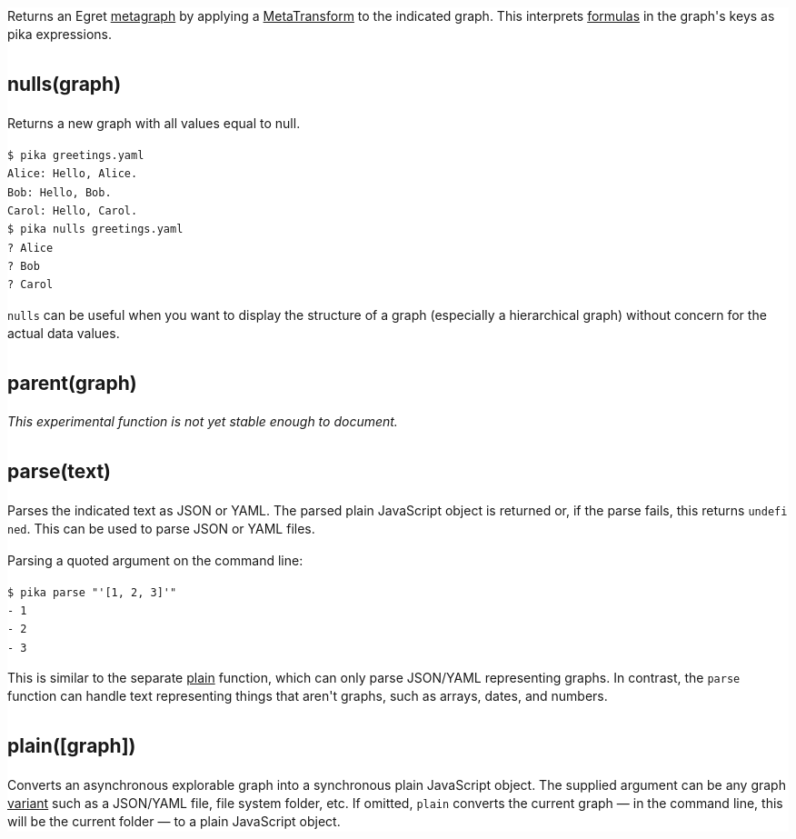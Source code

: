 Returns an Egret [metagraph](/egret/metagraph.html) by applying a [MetaTransform](/egret/MetaTransform.html) to the indicated graph. This interprets [formulas](/egret/formulas.html) in the graph's keys as pika expressions.

<a name="nulls"></a>

## nulls(graph)

Returns a new graph with all values equal to null.

```console
$ pika greetings.yaml
Alice: Hello, Alice.
Bob: Hello, Bob.
Carol: Hello, Carol.
$ pika nulls greetings.yaml
? Alice
? Bob
? Carol
```

`nulls` can be useful when you want to display the structure of a graph (especially a hierarchical graph) without concern for the actual data values.

<a name="parent"></a>

## parent(graph)

_This experimental function is not yet stable enough to document._

<a name="parse"></a>

## parse(text)

Parses the indicated text as JSON or YAML. The parsed plain JavaScript object is returned or, if the parse fails, this returns `undefined`. This can be used to parse JSON or YAML files.

Parsing a quoted argument on the command line:

```console
$ pika parse "'[1, 2, 3]'"
- 1
- 2
- 3
```

This is similar to the separate [plain](#plain) function, which can only parse JSON/YAML representing graphs. In contrast, the `parse` function can handle text representing things that aren't graphs, such as arrays, dates, and numbers.

<a name="plain"></a>

## plain([graph])

Converts an asynchronous explorable graph into a synchronous plain JavaScript object. The supplied argument can be any graph [variant](/core/variants.html) such as a JSON/YAML file, file system folder, etc. If omitted, `plain` converts the current graph — in the command line, this will be the current folder — to a plain JavaScript object.
